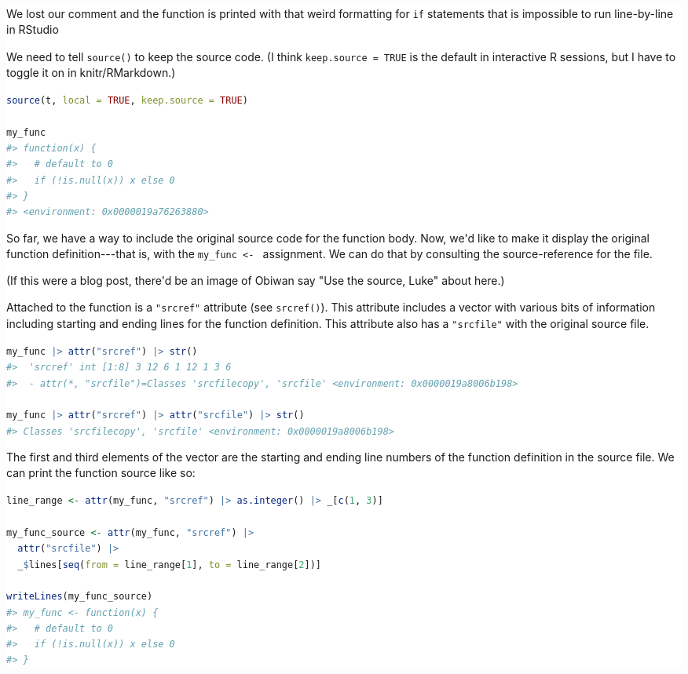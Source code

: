 We lost our comment and the function is printed with that weird
formatting for `if` statements that is impossible to run line-by-line in
RStudio

We need to tell `source()` to keep the source code. (I think
`keep.source = TRUE` is the default in interactive R sessions, but I
have to toggle it on in knitr/RMarkdown.)


``` r
source(t, local = TRUE, keep.source = TRUE)

my_func
#> function(x) {
#>   # default to 0
#>   if (!is.null(x)) x else 0
#> }
#> <environment: 0x0000019a76263880>
```

So far, we have a way to include the original source code for the
function body. Now, we'd like to make it display the original function
definition---that is, with the ` my_func <-  ` assignment. We can do
that by consulting the source-reference for the file.

(If this were a blog post, there'd be an image of Obiwan say "Use the
source, Luke" about here.)

Attached to the function is a `"srcref"` attribute (see `srcref()`).
This attribute includes a vector with various bits of information
including starting and ending lines for the function definition. This
attribute also has a `"srcfile"` with the original source file.


``` r
my_func |> attr("srcref") |> str()
#>  'srcref' int [1:8] 3 12 6 1 12 1 3 6
#>  - attr(*, "srcfile")=Classes 'srcfilecopy', 'srcfile' <environment: 0x0000019a8006b198>

my_func |> attr("srcref") |> attr("srcfile") |> str()
#> Classes 'srcfilecopy', 'srcfile' <environment: 0x0000019a8006b198>
```

The first and third elements of the vector are the starting and ending line
numbers of the function definition in the source file. We can print the 
function source like so:


``` r
line_range <- attr(my_func, "srcref") |> as.integer() |> _[c(1, 3)]

my_func_source <- attr(my_func, "srcref") |> 
  attr("srcfile") |> 
  _$lines[seq(from = line_range[1], to = line_range[2])]

writeLines(my_func_source)
#> my_func <- function(x) {
#>   # default to 0
#>   if (!is.null(x)) x else 0
#> }
```


[gelman-mixture-comment]: https://statmodeling.stat.columbia.edu/2025/07/31/bio/
[nocebo-wiki]: https://en.m.wikipedia.org/wiki/Nocebo
[na-values-monad]: https://www.biobits.be/biofunctor/2025/07/23/lets-talk-about-nas/